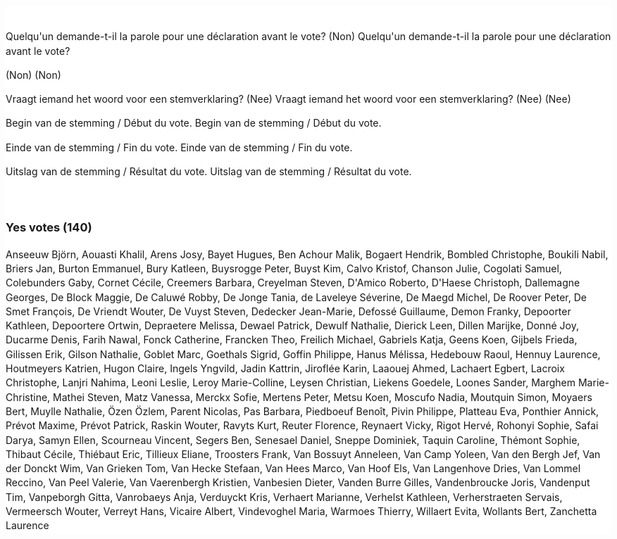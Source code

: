  

Quelqu'un demande-t-il la parole pour une
déclaration avant le vote? (Non)
Quelqu'un demande-t-il la parole pour une
déclaration avant le vote? 
 
(Non)
(Non)


Vraagt iemand het woord voor een
stemverklaring? (Nee)
Vraagt iemand het woord voor een
stemverklaring? (Nee)
 (Nee)
 
 

Begin van de
stemming / Début du vote.
Begin van de
stemming / Début du vote.

Einde van de
stemming / Fin du vote.
Einde van de
stemming / Fin du vote.

Uitslag van de
stemming / Résultat du vote.
Uitslag van de
stemming / Résultat du vote.

 
 


### Yes votes (140)

Anseeuw Björn, Aouasti Khalil, Arens Josy, Bayet Hugues, Ben Achour Malik, Bogaert Hendrik, Bombled Christophe, Boukili Nabil, Briers Jan, Burton Emmanuel, Bury Katleen, Buysrogge Peter, Buyst Kim, Calvo Kristof, Chanson Julie, Cogolati Samuel, Colebunders Gaby, Cornet Cécile, Creemers Barbara, Creyelman Steven, D'Amico Roberto, D'Haese Christoph, Dallemagne Georges, De Block Maggie, De Caluwé Robby, De Jonge Tania, de Laveleye Séverine, De Maegd Michel, De Roover Peter, De Smet François, De Vriendt Wouter, De Vuyst Steven, Dedecker Jean-Marie, Defossé Guillaume, Demon Franky, Depoorter Kathleen, Depoortere Ortwin, Depraetere Melissa, Dewael Patrick, Dewulf Nathalie, Dierick Leen, Dillen Marijke, Donné Joy, Ducarme Denis, Farih Nawal, Fonck Catherine, Francken Theo, Freilich Michael, Gabriels Katja, Geens Koen, Gijbels Frieda, Gilissen Erik, Gilson Nathalie, Goblet Marc, Goethals Sigrid, Goffin Philippe, Hanus Mélissa, Hedebouw Raoul, Hennuy Laurence, Houtmeyers Katrien, Hugon Claire, Ingels Yngvild, Jadin Kattrin, Jiroflée Karin, Laaouej Ahmed, Lachaert Egbert, Lacroix Christophe, Lanjri Nahima, Leoni Leslie, Leroy Marie-Colline, Leysen Christian, Liekens Goedele, Loones Sander, Marghem Marie-Christine, Mathei Steven, Matz Vanessa, Merckx Sofie, Mertens Peter, Metsu Koen, Moscufo Nadia, Moutquin Simon, Moyaers Bert, Muylle Nathalie, Özen Özlem, Parent Nicolas, Pas Barbara, Piedboeuf Benoît, Pivin Philippe, Platteau Eva, Ponthier Annick, Prévot Maxime, Prévot Patrick, Raskin Wouter, Ravyts Kurt, Reuter Florence, Reynaert Vicky, Rigot Hervé, Rohonyi Sophie, Safai Darya, Samyn Ellen, Scourneau Vincent, Segers Ben, Senesael Daniel, Sneppe Dominiek, Taquin Caroline, Thémont Sophie, Thibaut Cécile, Thiébaut Eric, Tillieux Eliane, Troosters Frank, Van Bossuyt Anneleen, Van Camp Yoleen, Van den Bergh Jef, Van der Donckt Wim, Van Grieken Tom, Van Hecke Stefaan, Van Hees Marco, Van Hoof Els, Van Langenhove Dries, Van Lommel Reccino, Van Peel Valerie, Van Vaerenbergh Kristien, Vanbesien Dieter, Vanden Burre Gilles, Vandenbroucke Joris, Vandenput Tim, Vanpeborgh Gitta, Vanrobaeys Anja, Verduyckt Kris, Verhaert Marianne, Verhelst Kathleen, Verherstraeten Servais, Vermeersch Wouter, Verreyt Hans, Vicaire Albert, Vindevoghel Maria, Warmoes Thierry, Willaert Evita, Wollants Bert, Zanchetta Laurence
